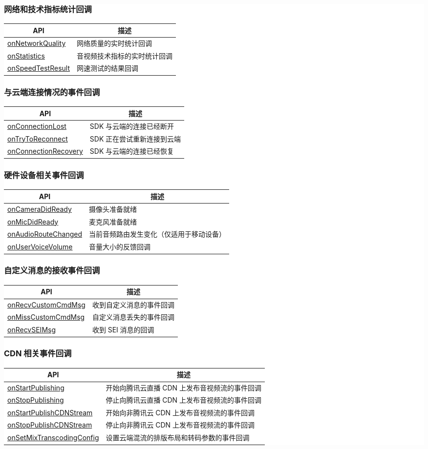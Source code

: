 
### 网络和技术指标统计回调
| API | 描述 |
|-----|-----|
| [onNetworkQuality](https://liteav.sdk.qcloud.com/doc/api/zh-cn/group__TRTCCloudListener__android.html#aba07d4191391dadef900422521f34e5b) | 网络质量的实时统计回调 |
| [onStatistics](https://liteav.sdk.qcloud.com/doc/api/zh-cn/group__TRTCCloudListener__android.html#a24a6ee3b3709a42af226be7258521612) | 音视频技术指标的实时统计回调 |
| [onSpeedTestResult](https://liteav.sdk.qcloud.com/doc/api/zh-cn/group__TRTCCloudListener__android.html#a0dc9967589d6d3277f0e429e520f2c51) | 网速测试的结果回调 |

### 与云端连接情况的事件回调
| API | 描述 |
|-----|-----|
| [onConnectionLost](https://liteav.sdk.qcloud.com/doc/api/zh-cn/group__TRTCCloudListener__android.html#aed43a70b4a95eb95181e2b410013bf54) | SDK 与云端的连接已经断开 |
| [onTryToReconnect](https://liteav.sdk.qcloud.com/doc/api/zh-cn/group__TRTCCloudListener__android.html#a1c8654b64e4bde42a8a24954ecf2cb2d) | SDK 正在尝试重新连接到云端 |
| [onConnectionRecovery](https://liteav.sdk.qcloud.com/doc/api/zh-cn/group__TRTCCloudListener__android.html#a36d96a42ec4b00a0e3808f7f8460cd7f) | SDK 与云端的连接已经恢复 |

### 硬件设备相关事件回调
| API | 描述 |
|-----|-----|
| [onCameraDidReady](https://liteav.sdk.qcloud.com/doc/api/zh-cn/group__TRTCCloudListener__android.html#aaa74021e5fd2564afb2df50e25eedeff) | 摄像头准备就绪 |
| [onMicDidReady](https://liteav.sdk.qcloud.com/doc/api/zh-cn/group__TRTCCloudListener__android.html#afdac7dee94451913a4dc9982badc8035) | 麦克风准备就绪 |
| [onAudioRouteChanged](https://liteav.sdk.qcloud.com/doc/api/zh-cn/group__TRTCCloudListener__android.html#a1a608275247d2912e26bd83f648d6378) | 当前音频路由发生变化（仅适用于移动设备） |
| [onUserVoiceVolume](https://liteav.sdk.qcloud.com/doc/api/zh-cn/group__TRTCCloudListener__android.html#a4e3b79968ccbb86de5b79e326a2daafa) | 音量大小的反馈回调 |

### 自定义消息的接收事件回调
| API | 描述 |
|-----|-----|
| [onRecvCustomCmdMsg](https://liteav.sdk.qcloud.com/doc/api/zh-cn/group__TRTCCloudListener__android.html#a51fd654c5ec030ff84f208f2ba50298d) | 收到自定义消息的事件回调 |
| [onMissCustomCmdMsg](https://liteav.sdk.qcloud.com/doc/api/zh-cn/group__TRTCCloudListener__android.html#a98af11ba5b25d3124bd9533dc5197127) | 自定义消息丢失的事件回调 |
| [onRecvSEIMsg](https://liteav.sdk.qcloud.com/doc/api/zh-cn/group__TRTCCloudListener__android.html#ad3640e6bf80a1f93991644701e9b0d96) | 收到 SEI 消息的回调 |

### CDN 相关事件回调
| API | 描述 |
|-----|-----|
| [onStartPublishing](https://liteav.sdk.qcloud.com/doc/api/zh-cn/group__TRTCCloudListener__android.html#a03d0ef687b2973b9b13cb041bd35bb85) | 开始向腾讯云直播 CDN 上发布音视频流的事件回调 |
| [onStopPublishing](https://liteav.sdk.qcloud.com/doc/api/zh-cn/group__TRTCCloudListener__android.html#ad3cb7e5ceb69954d762eafca5a0e3a62) | 停止向腾讯云直播 CDN 上发布音视频流的事件回调 |
| [onStartPublishCDNStream](https://liteav.sdk.qcloud.com/doc/api/zh-cn/group__TRTCCloudListener__android.html#a64df36d6c56dd69d8b6f051fd9fffcbc) | 开始向非腾讯云 CDN 上发布音视频流的事件回调 |
| [onStopPublishCDNStream](https://liteav.sdk.qcloud.com/doc/api/zh-cn/group__TRTCCloudListener__android.html#a6c3d63538897ddb9ed1b170819c41dca) | 停止向非腾讯云 CDN 上发布音视频流的事件回调 |
| [onSetMixTranscodingConfig](https://liteav.sdk.qcloud.com/doc/api/zh-cn/group__TRTCCloudListener__android.html#af1c79a5ec3e0c106939e7f0d7849d694) | 设置云端混流的排版布局和转码参数的事件回调 |
